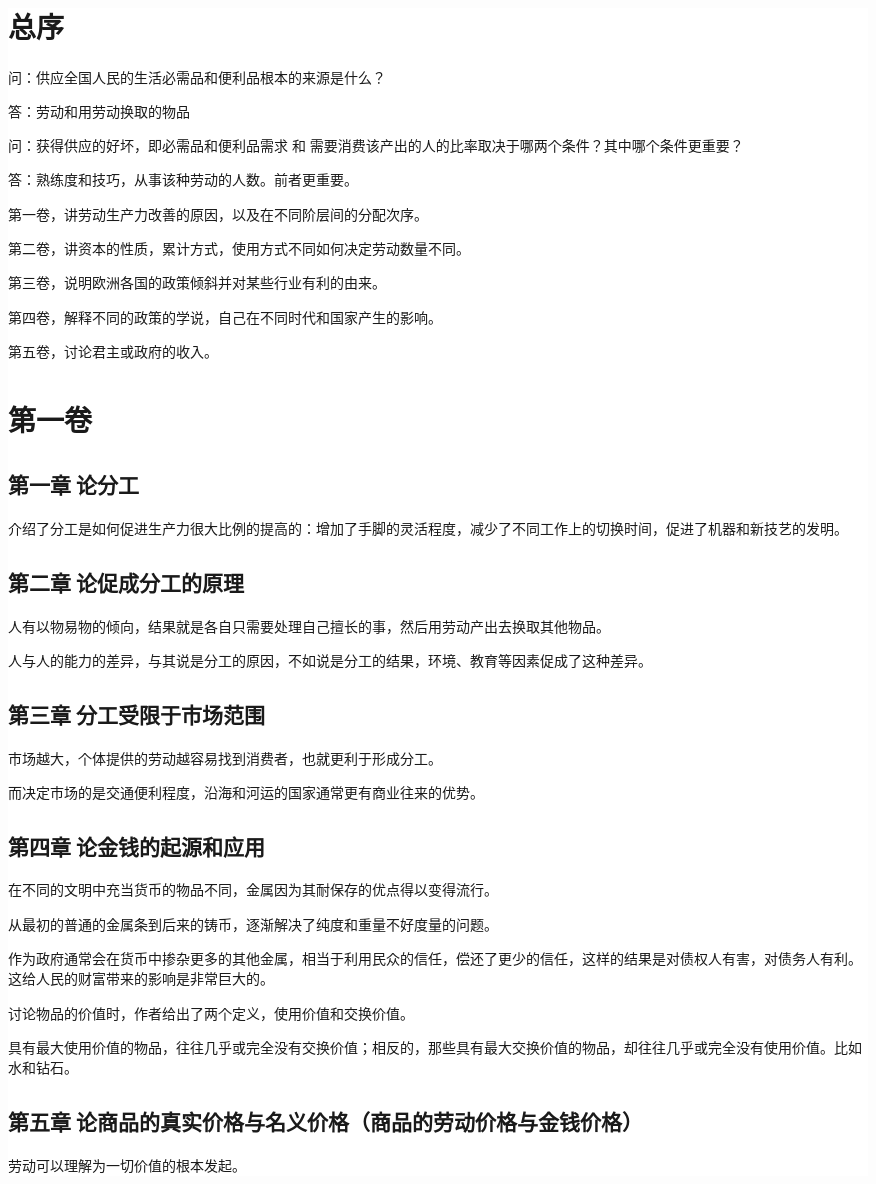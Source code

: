 # 总序

问：供应全国人民的生活必需品和便利品根本的来源是什么？

答：劳动和用劳动换取的物品

问：获得供应的好坏，即必需品和便利品需求 和 需要消费该产出的人的比率取决于哪两个条件？其中哪个条件更重要？

答：熟练度和技巧，从事该种劳动的人数。前者更重要。

第一卷，讲劳动生产力改善的原因，以及在不同阶层间的分配次序。

第二卷，讲资本的性质，累计方式，使用方式不同如何决定劳动数量不同。

第三卷，说明欧洲各国的政策倾斜并对某些行业有利的由来。

第四卷，解释不同的政策的学说，自己在不同时代和国家产生的影响。

第五卷，讨论君主或政府的收入。

# 第一卷

## 第一章 论分工

介绍了分工是如何促进生产力很大比例的提高的：增加了手脚的灵活程度，减少了不同工作上的切换时间，促进了机器和新技艺的发明。


## 第二章 论促成分工的原理

人有以物易物的倾向，结果就是各自只需要处理自己擅长的事，然后用劳动产出去换取其他物品。

人与人的能力的差异，与其说是分工的原因，不如说是分工的结果，环境、教育等因素促成了这种差异。

## 第三章 分工受限于市场范围

市场越大，个体提供的劳动越容易找到消费者，也就更利于形成分工。

而决定市场的是交通便利程度，沿海和河运的国家通常更有商业往来的优势。

## 第四章 论金钱的起源和应用

在不同的文明中充当货币的物品不同，金属因为其耐保存的优点得以变得流行。

从最初的普通的金属条到后来的铸币，逐渐解决了纯度和重量不好度量的问题。

作为政府通常会在货币中掺杂更多的其他金属，相当于利用民众的信任，偿还了更少的信任，这样的结果是对债权人有害，对债务人有利。这给人民的财富带来的影响是非常巨大的。

讨论物品的价值时，作者给出了两个定义，使用价值和交换价值。

具有最大使用价值的物品，往往几乎或完全没有交换价值；相反的，那些具有最大交换价值的物品，却往往几乎或完全没有使用价值。比如水和钻石。

## 第五章 论商品的真实价格与名义价格（商品的劳动价格与金钱价格）

劳动可以理解为一切价值的根本发起。
